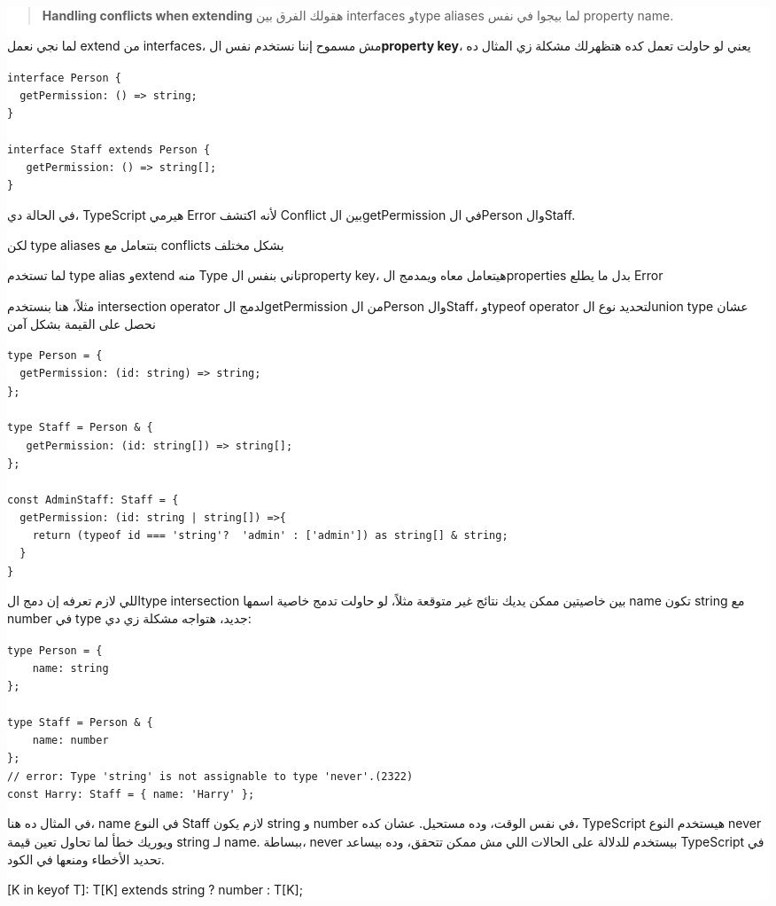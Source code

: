 
> **Handling conflicts when extending**
هقولك الفرق بين interfaces وtype aliases لما بيجوا في نفس property name.

لما نجي نعمل extend من interfaces، مش مسموح إننا نستخدم نفس ال**property key**، يعني لو حاولت تعمل كده هتظهرلك مشكلة زي المثال ده

```
interface Person {
  getPermission: () => string;
}

interface Staff extends Person {
   getPermission: () => string[];
}

``` 

في الحالة دي، TypeScript هيرمي Error لأنه اكتشف Conflict بين الgetPermission في الPerson والStaff.

لكن type aliases بتتعامل مع conflicts بشكل مختلف

لما تستخدم type alias وextend منه Type تاني بنفس الproperty key، هيتعامل معاه ويمدمج الproperties بدل ما يطلع Error

مثلاً، هنا بنستخدم intersection operator لدمج الgetPermission من الPerson والStaff، وtypeof operator لتحديد نوع الunion type عشان نحصل على القيمة بشكل آمن
```
type Person = {
  getPermission: (id: string) => string;
};

type Staff = Person & {
   getPermission: (id: string[]) => string[];
};

const AdminStaff: Staff = {
  getPermission: (id: string | string[]) =>{
    return (typeof id === 'string'?  'admin' : ['admin']) as string[] & string;
  }
}

```
اللي لازم تعرفه إن دمج الtype intersection بين خاصيتين ممكن يديك نتائج غير متوقعة مثلاً، لو حاولت تدمج خاصية اسمها name تكون string مع number في type جديد، هتواجه مشكلة زي دي:

```
type Person = {
    name: string
};

type Staff = Person & {
    name: number
};
// error: Type 'string' is not assignable to type 'never'.(2322)
const Harry: Staff = { name: 'Harry' };

```
في المثال ده
هنا، name في النوع Staff لازم يكون string و number في نفس الوقت، وده مستحيل. عشان كده، TypeScript هيستخدم النوع never ويوريك
خطأ لما تحاول تعين قيمة string لـ name. 
ببساطة، never بيستخدم للدلالة على الحالات اللي مش ممكن تتحقق، وده بيساعد TypeScript في تحديد الأخطاء ومنعها في الكود.


  [K in keyof T]: T[K] extends string ? number : T[K];